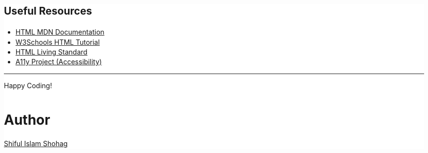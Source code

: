 
## Useful Resources
- [HTML MDN Documentation](https://developer.mozilla.org/en-US/docs/Web/HTML)
- [W3Schools HTML Tutorial](https://www.w3schools.com/html/)
- [HTML Living Standard](https://html.spec.whatwg.org/)
- [A11y Project (Accessibility)](https://www.a11yproject.com/)

---

Happy Coding! 
# Author
[Shiful Islam Shohag](https://www.linkedin.com/in/shiful-shohag/)

